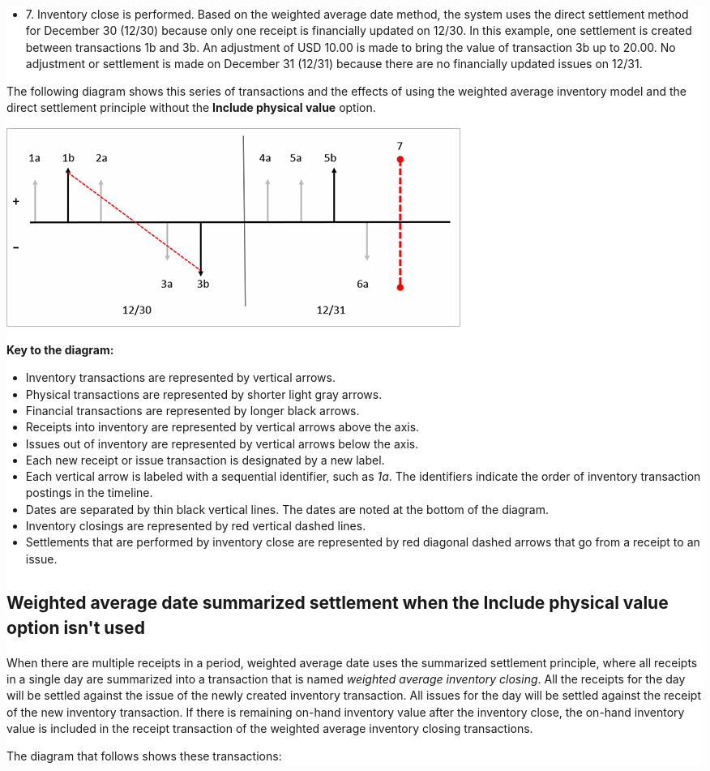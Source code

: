 - 7\. Inventory close is performed. Based on the weighted average date method, the system uses the direct settlement method for December 30 (12/30) because only one receipt is financially updated on 12/30. In this example, one settlement is created between transactions 1b and 3b. An adjustment of USD 10.00 is made to bring the value of transaction 3b up to 20.00. No adjustment or settlement is made on December 31 (12/31) because there are no financially updated issues on 12/31.

The following diagram shows this series of transactions and the effects of using the weighted average inventory model and the direct settlement principle without the **Include physical value** option.

![Weighted average date direct settlement without the Include physical value option.](media/weighted-average-date-direct-settlement-without-include-physical-value.png)

**Key to the diagram:**

- Inventory transactions are represented by vertical arrows.
- Physical transactions are represented by shorter light gray arrows.
- Financial transactions are represented by longer black arrows.
- Receipts into inventory are represented by vertical arrows above the axis.
- Issues out of inventory are represented by vertical arrows below the axis.
- Each new receipt or issue transaction is designated by a new label.
- Each vertical arrow is labeled with a sequential identifier, such as *1a*. The identifiers indicate the order of inventory transaction postings in the timeline.
- Dates are separated by thin black vertical lines. The dates are noted at the bottom of the diagram.
- Inventory closings are represented by red vertical dashed lines.
- Settlements that are performed by inventory close are represented by red diagonal dashed arrows that go from a receipt to an issue.

## Weighted average date summarized settlement when the Include physical value option isn't used

When there are multiple receipts in a period, weighted average date uses the summarized settlement principle, where all receipts in a single day are summarized into a transaction that is named *weighted average inventory closing*. All the receipts for the day will be settled against the issue of the newly created inventory transaction. All issues for the day will be settled against the receipt of the new inventory transaction. If there is remaining on-hand inventory value after the inventory close, the on-hand inventory value is included in the receipt transaction of the weighted average inventory closing transactions.

The diagram that follows shows these transactions:
